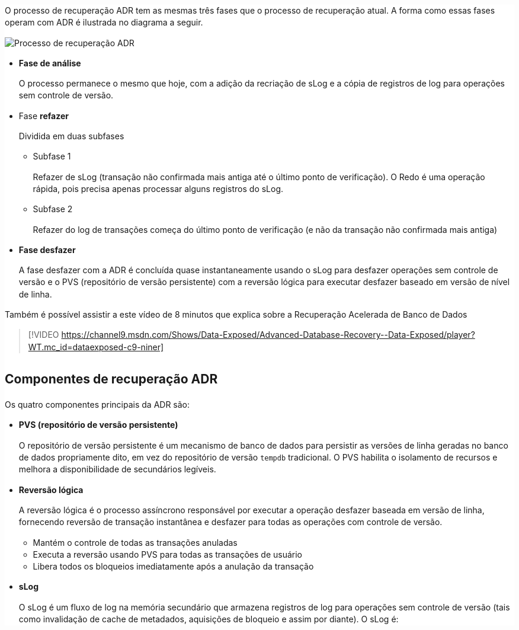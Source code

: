 O processo de recuperação ADR tem as mesmas três fases que o processo de recuperação atual. A forma como essas fases operam com ADR é ilustrada no diagrama a seguir.

![Processo de recuperação ADR](./media/accelerated-database-recovery-concepts/adr-recovery-process.png)

- **Fase de análise**

  O processo permanece o mesmo que hoje, com a adição da recriação de sLog e a cópia de registros de log para operações sem controle de versão.
  
- Fase **refazer**

  Dividida em duas subfases
  - Subfase 1

      Refazer de sLog (transação não confirmada mais antiga até o último ponto de verificação). O Redo é uma operação rápida, pois precisa apenas processar alguns registros do sLog.

  - Subfase 2

     Refazer do log de transações começa do último ponto de verificação (e não da transação não confirmada mais antiga)
     
- **Fase desfazer**

   A fase desfazer com a ADR é concluída quase instantaneamente usando o sLog para desfazer operações sem controle de versão e o PVS (repositório de versão persistente) com a reversão lógica para executar desfazer baseado em versão de nível de linha.

Também é possível assistir a este vídeo de 8 minutos que explica sobre a Recuperação Acelerada de Banco de Dados

> [!VIDEO https://channel9.msdn.com/Shows/Data-Exposed/Advanced-Database-Recovery--Data-Exposed/player?WT.mc_id=dataexposed-c9-niner]

## <a name="adr-recovery-components"></a>Componentes de recuperação ADR

Os quatro componentes principais da ADR são:

- **PVS (repositório de versão persistente)**

  O repositório de versão persistente é um mecanismo de banco de dados para persistir as versões de linha geradas no banco de dados propriamente dito, em vez do repositório de versão `tempdb` tradicional. O PVS habilita o isolamento de recursos e melhora a disponibilidade de secundários legíveis.

- **Reversão lógica**

  A reversão lógica é o processo assíncrono responsável por executar a operação desfazer baseada em versão de linha, fornecendo reversão de transação instantânea e desfazer para todas as operações com controle de versão.

  - Mantém o controle de todas as transações anuladas
  - Executa a reversão usando PVS para todas as transações de usuário
  - Libera todos os bloqueios imediatamente após a anulação da transação

- **sLog**

  O sLog é um fluxo de log na memória secundário que armazena registros de log para operações sem controle de versão (tais como invalidação de cache de metadados, aquisições de bloqueio e assim por diante). O sLog é:
